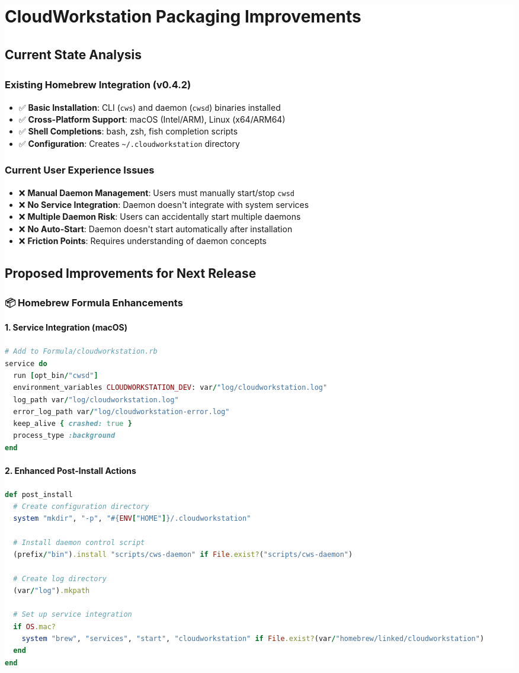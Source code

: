 # CloudWorkstation Packaging Improvements

## Current State Analysis

### Existing Homebrew Integration (v0.4.2)
- ✅ **Basic Installation**: CLI (`cws`) and daemon (`cwsd`) binaries installed
- ✅ **Cross-Platform Support**: macOS (Intel/ARM), Linux (x64/ARM64)
- ✅ **Shell Completions**: bash, zsh, fish completion scripts
- ✅ **Configuration**: Creates `~/.cloudworkstation` directory

### Current User Experience Issues
- ❌ **Manual Daemon Management**: Users must manually start/stop `cwsd`
- ❌ **No Service Integration**: Daemon doesn't integrate with system services
- ❌ **Multiple Daemon Risk**: Users can accidentally start multiple daemons
- ❌ **No Auto-Start**: Daemon doesn't start automatically after installation
- ❌ **Friction Points**: Requires understanding of daemon concepts

## Proposed Improvements for Next Release

### 📦 **Homebrew Formula Enhancements**

#### 1. **Service Integration (macOS)**
```ruby
# Add to Formula/cloudworkstation.rb
service do
  run [opt_bin/"cwsd"]
  environment_variables CLOUDWORKSTATION_DEV: var/"log/cloudworkstation.log"
  log_path var/"log/cloudworkstation.log"
  error_log_path var/"log/cloudworkstation-error.log"
  keep_alive { crashed: true }
  process_type :background
end
```

#### 2. **Enhanced Post-Install Actions**
```ruby
def post_install
  # Create configuration directory
  system "mkdir", "-p", "#{ENV["HOME"]}/.cloudworkstation"
  
  # Install daemon control script
  (prefix/"bin").install "scripts/cws-daemon" if File.exist?("scripts/cws-daemon")
  
  # Create log directory
  (var/"log").mkpath
  
  # Set up service integration
  if OS.mac?
    system "brew", "services", "start", "cloudworkstation" if File.exist?(var/"homebrew/linked/cloudworkstation")
  end
end
```
